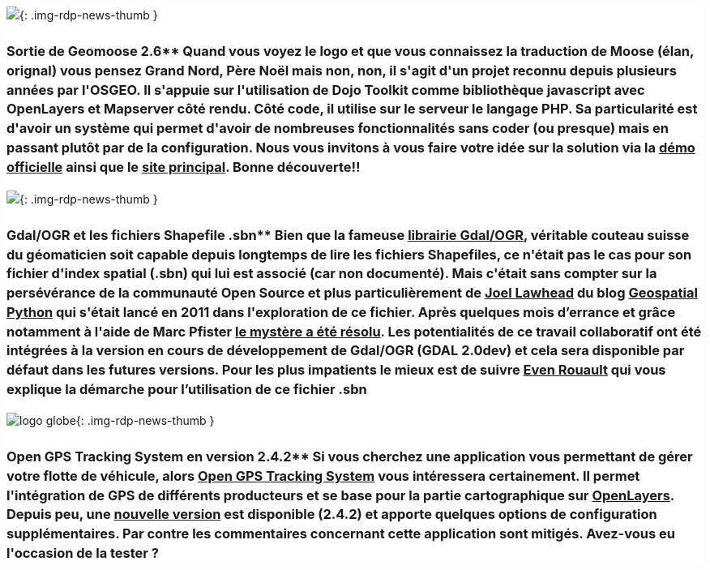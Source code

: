  ![](/sites/default/files/Tuto/img/Blog/divers/geomoose.png){: .img-rdp-news-thumb }

### Sortie de Geomoose 2.6** Quand vous voyez le logo et que vous connaissez la traduction de Moose (élan, orignal) vous pensez Grand Nord, Père Noël mais non, non, il s'agit d'un projet reconnu depuis plusieurs années par l'OSGEO. Il s'appuie sur l'utilisation de Dojo Toolkit comme bibliothèque javascript avec OpenLayers et Mapserver côté rendu. Côté code, il utilise sur le serveur le langage PHP. Sa particularité est d'avoir un système qui permet d'avoir de nombreuses fonctionnalités sans coder (ou presque) mais en passant plutôt par de la configuration. Nous vous invitons à vous faire votre idée sur la solution via la [démo officielle](http://www.geomoose.org/demo/geomoose.html) ainsi que le [site principal](http://www.geomoose.org/). Bonne découverte!!

 ![](https://cdn.geotribu.fr/img/logos-icones/logiciels_librairies/gdal.png){: .img-rdp-news-thumb }

### Gdal/OGR et les fichiers Shapefile .sbn** Bien que la fameuse [librairie Gdal/OGR](http://www.gdal.org/), véritable couteau suisse du géomaticien soit capable depuis longtemps de lire les fichiers Shapefiles, ce n'était pas le cas pour son fichier d'index spatial (.sbn) qui lui est associé (car non documenté). Mais c'était sans compter sur la persévérance de la communauté Open Source et plus particulièrement de [Joel Lawhead](http://www.blogger.com/profile/02508246012088522732) du blog [Geospatial Python](http://geospatialpython.com/) qui s'était lancé en 2011 dans l'exploration de ce fichier. Après quelques mois d’errance et grâce notamment à l'aide de Marc Pfister [le mystère a été résolu](http://geospatialpython.com/2011/10/your-chance-to-make-gis-history.html). Les potentialités de ce travail collaboratif ont été intégrées à la version en cours de développement de Gdal/OGR (GDAL 2.0dev) et cela sera disponible par défaut dans les futures versions. Pour les plus impatients le mieux est de suivre [Even Rouault](http://erouault.blogspot.fr/2012/06/gdalogr-using-shapefile-native-sbn.html) qui vous explique la démarche pour l’utilisation de ce fichier .sbn

 ![logo globe](https://cdn.geotribu.fr/img/internal/icons-rdp-news/world.png "Icône de globe"){: .img-rdp-news-thumb }

### Open GPS Tracking System en version 2.4.2** Si vous cherchez une application vous permettant de gérer votre flotte de véhicule, alors [Open GPS Tracking System](http://www.opengts.org/) vous intéressera certainement. Il permet l'intégration de GPS de différents producteurs et se base pour la partie cartographique sur [OpenLayers](https://openlayers.org/). Depuis peu, une [nouvelle version](http://sourceforge.net/projects/opengts/files/server-base/2.4.2/) est disponible (2.4.2) et apporte quelques options de configuration supplémentaires. Par contre les commentaires concernant cette application sont mitigés. Avez-vous eu l'occasion de la tester ?
